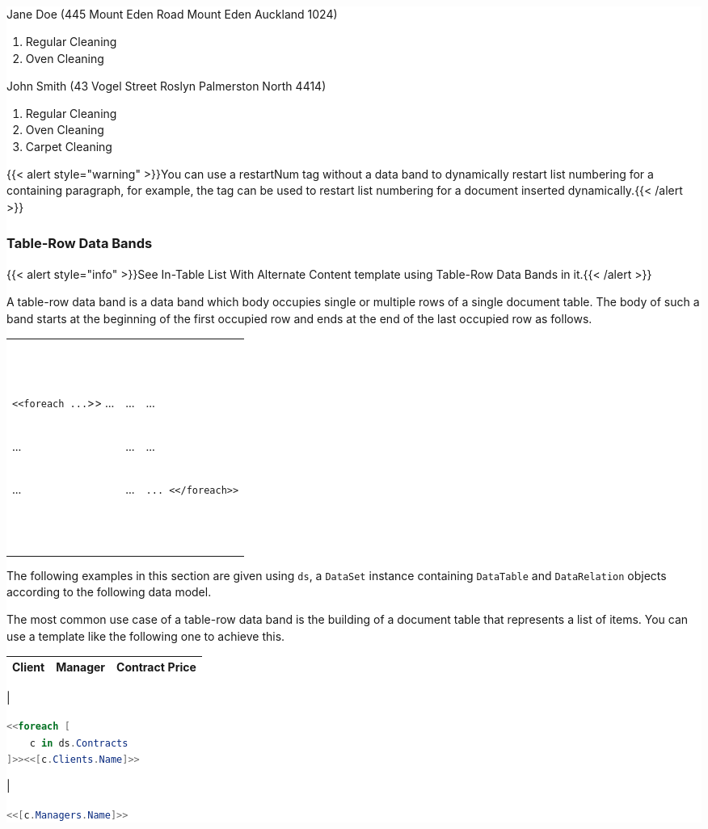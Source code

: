 Jane Doe (445 Mount Eden Road Mount Eden Auckland 1024)

1.  Regular Cleaning
2.  Oven Cleaning

John Smith (43 Vogel Street Roslyn Palmerston North 4414)

1.  Regular Cleaning
2.  Oven Cleaning
3.  Carpet Cleaning
    

{{< alert style="warning" >}}You can use a restartNum tag without a data band to dynamically restart list numbering for a containing paragraph, for example, the tag can be used to restart list numbering for a document inserted dynamically.{{< /alert >}}

### Table-Row Data Bands

{{< alert style="info" >}}See In-Table List With Alternate Content template using Table-Row Data Bands in it.{{< /alert >}}

A table-row data band is a data band which body occupies single or multiple rows of a single document table. The body of such a band starts at the beginning of the first occupied row and ends at the end of the last occupied row as follows.

<table class="confluenceTable"><tbody><tr><td class="confluenceTd"><p>&nbsp;</p></td><td class="confluenceTd"><p>&nbsp;</p></td><td class="confluenceTd"><p>&nbsp;</p></td></tr><tr><td class="confluenceTd"><p><code>&lt;&lt;foreach ...</code>&gt;&gt; ...</p></td><td class="confluenceTd"><p>...</p></td><td class="confluenceTd"><p>...</p></td></tr><tr><td class="confluenceTd"><p>...</p></td><td class="confluenceTd"><p>...</p></td><td class="confluenceTd"><p>...</p></td></tr><tr><td class="confluenceTd"><p>...</p></td><td class="confluenceTd"><p>...</p></td><td class="confluenceTd"><p><code>... &lt;&lt;/foreach&gt;&gt;</code></p></td></tr><tr><td class="confluenceTd"><p>&nbsp;</p></td><td class="confluenceTd"><p>&nbsp;</p></td><td class="confluenceTd"><p>&nbsp;</p></td></tr></tbody></table>

The following examples in this section are given using `ds`, a `DataSet` instance containing `DataTable` and `DataRelation` objects according to the following data model.

<link to the DB diagram>

The most common use case of a table-row data band is the building of a document table that represents a list of items. You can use a template like the following one to achieve this.

| Client | Manager | Contract Price |
| --- | --- | --- |
| 
```csharp
<<foreach [
    c in ds.Contracts
]>><<[c.Clients.Name]>>
```



 | 

```csharp
<<[c.Managers.Name]>>
```
